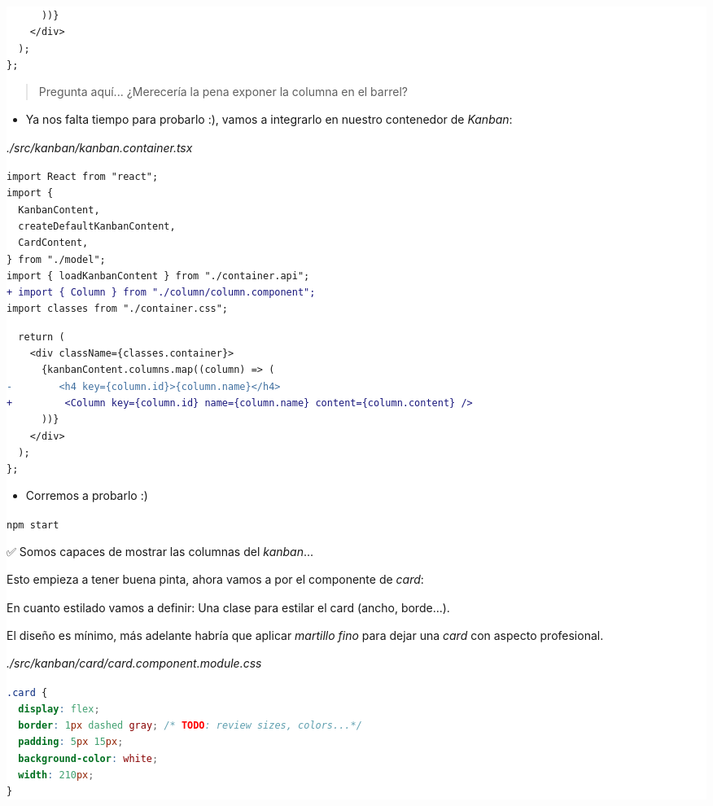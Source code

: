 ```tsx
      ))}
    </div>
  );
};
```

> Pregunta aquí... ¿Merecería la pena exponer la columna en el barrel?

- Ya nos falta tiempo para probarlo :), vamos a integrarlo en nuestro contenedor de _Kanban_:

_./src/kanban/kanban.container.tsx_

```diff
import React from "react";
import {
  KanbanContent,
  createDefaultKanbanContent,
  CardContent,
} from "./model";
import { loadKanbanContent } from "./container.api";
+ import { Column } from "./column/column.component";
import classes from "./container.css";

```

```diff
  return (
    <div className={classes.container}>
      {kanbanContent.columns.map((column) => (
-        <h4 key={column.id}>{column.name}</h4>
+         <Column key={column.id} name={column.name} content={column.content} />
      ))}
    </div>
  );
};
```

- Corremos a probarlo :)

```bash
npm start
```

✅ Somos capaces de mostrar las columnas del _kanban_...

Esto empieza a tener buena pinta, ahora vamos a por el componente de _card_:

En cuanto estilado vamos a definir: Una clase para estilar el card (ancho, borde...).

El diseño es mínimo, más adelante habría que aplicar _martillo fino_ para dejar una _card_ con aspecto profesional.

_./src/kanban/card/card.component.module.css_

```css
.card {
  display: flex;
  border: 1px dashed gray; /* TODO: review sizes, colors...*/
  padding: 5px 15px;
  background-color: white;
  width: 210px;
}
```
